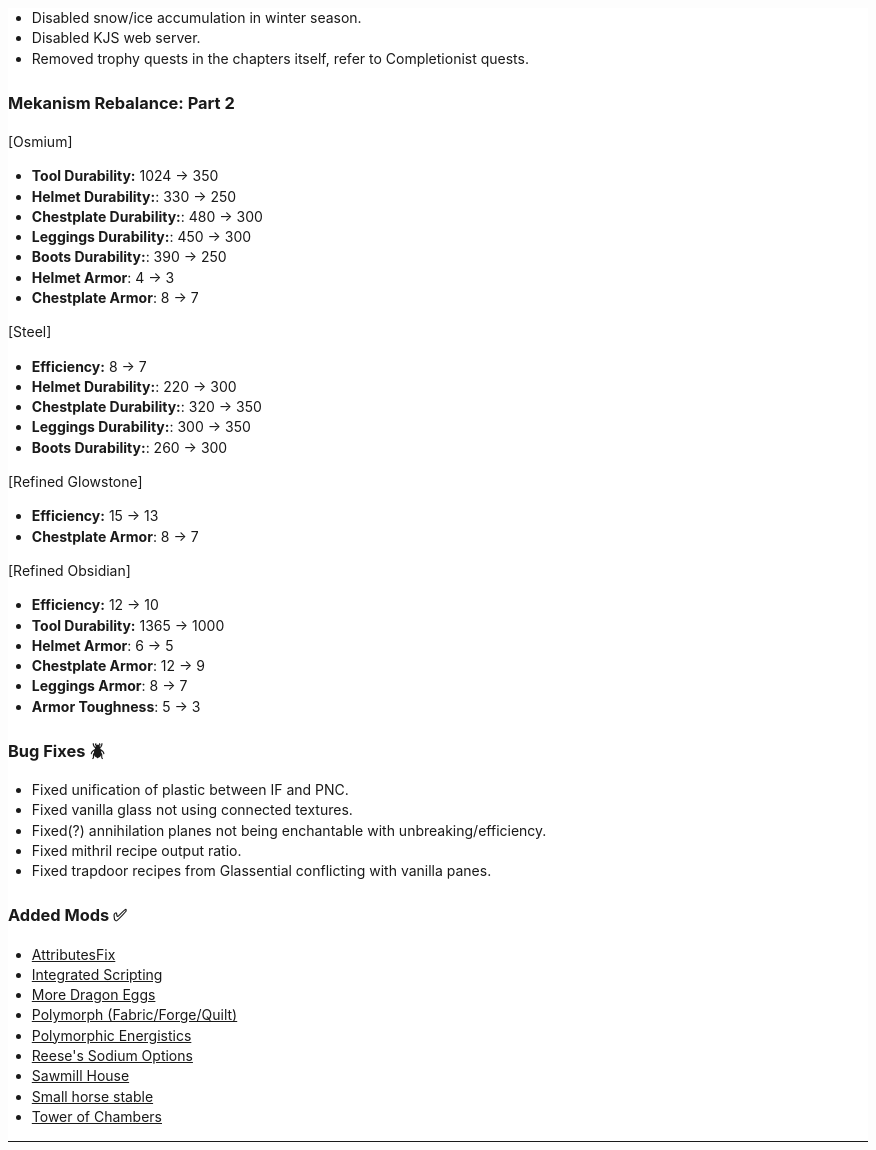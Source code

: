 * Disabled snow/ice accumulation in winter season.
* Disabled KJS web server.
* Removed trophy quests in the chapters itself, refer to Completionist quests.

### Mekanism Rebalance: Part 2

[Osmium]
* **Tool Durability:** 1024 -> 350
* **Helmet Durability:**: 330 -> 250
* **Chestplate Durability:**: 480 -> 300
* **Leggings Durability:**: 450 -> 300
* **Boots Durability:**: 390 -> 250
* **Helmet Armor**: 4 -> 3
* **Chestplate Armor**: 8 -> 7

[Steel]
* **Efficiency:** 8 -> 7
* **Helmet Durability:**: 220 -> 300
* **Chestplate Durability:**: 320 -> 350
* **Leggings Durability:**: 300 -> 350
* **Boots Durability:**: 260 -> 300

[Refined Glowstone]
* **Efficiency:** 15 -> 13
* **Chestplate Armor**: 8 -> 7

[Refined Obsidian]
* **Efficiency:** 12 -> 10
* **Tool Durability:** 1365 -> 1000
* **Helmet Armor**: 6 -> 5
* **Chestplate Armor**: 12 -> 9
* **Leggings Armor**: 8 -> 7
* **Armor Toughness**: 5 -> 3

### Bug Fixes 🪲

* Fixed unification of plastic between IF and PNC.
* Fixed vanilla glass not using connected textures.
* Fixed(?) annihilation planes not being enchantable with unbreaking/efficiency.
* Fixed mithril recipe output ratio.
* Fixed trapdoor recipes from Glassential conflicting with vanilla panes.

### Added Mods ✅

  * [AttributesFix](https://www.curseforge.com/minecraft/mc-mods/attributesfix)
  * [Integrated Scripting](https://www.curseforge.com/minecraft/mc-mods/integrated-scripting)
  * [More Dragon Eggs](https://www.curseforge.com/minecraft/mc-mods/more-dragon-eggs)
  * [Polymorph (Fabric/Forge/Quilt)](https://www.curseforge.com/minecraft/mc-mods/polymorph)
  * [Polymorphic Energistics](https://www.curseforge.com/minecraft/mc-mods/polymorphic-energistics)
  * [Reese's Sodium Options](https://www.curseforge.com/minecraft/mc-mods/reeses-sodium-options)
  * [Sawmill House](https://www.curseforge.com/minecraft/mc-mods/sawmill-house)
  * [Small horse stable](https://www.curseforge.com/minecraft/mc-mods/small-horse-stable)
  * [Tower of Chambers](https://www.curseforge.com/minecraft/mc-mods/tower-of-chambers)
---
